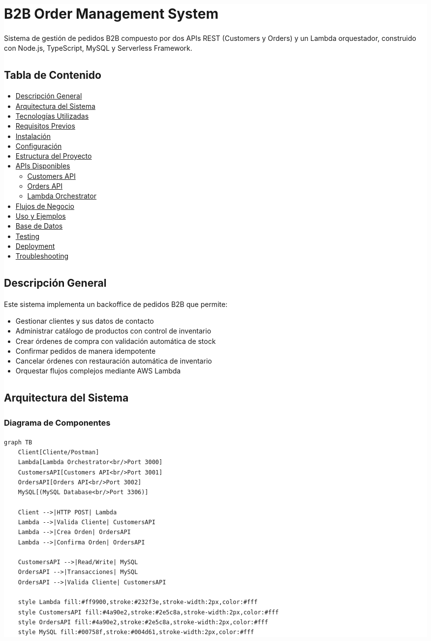 # B2B Order Management System

Sistema de gestión de pedidos B2B compuesto por dos APIs REST (Customers y Orders) y un Lambda orquestador, construido con Node.js, TypeScript, MySQL y Serverless Framework.

## Tabla de Contenido

- [Descripción General](#descripción-general)
- [Arquitectura del Sistema](#arquitectura-del-sistema)
- [Tecnologías Utilizadas](#tecnologías-utilizadas)
- [Requisitos Previos](#requisitos-previos)
- [Instalación](#instalación)
- [Configuración](#configuración)
- [Estructura del Proyecto](#estructura-del-proyecto)
- [APIs Disponibles](#apis-disponibles)
    - [Customers API](#customers-api)
    - [Orders API](#orders-api)
    - [Lambda Orchestrator](#lambda-orchestrator)
- [Flujos de Negocio](#flujos-de-negocio)
- [Uso y Ejemplos](#uso-y-ejemplos)
- [Base de Datos](#base-de-datos)
- [Testing](#testing)
- [Deployment](#deployment)
- [Troubleshooting](#troubleshooting)

## Descripción General

Este sistema implementa un backoffice de pedidos B2B que permite:

- Gestionar clientes y sus datos de contacto
- Administrar catálogo de productos con control de inventario
- Crear órdenes de compra con validación automática de stock
- Confirmar pedidos de manera idempotente
- Cancelar órdenes con restauración automática de inventario
- Orquestar flujos complejos mediante AWS Lambda

## Arquitectura del Sistema

### Diagrama de Componentes

```mermaid
graph TB
    Client[Cliente/Postman]
    Lambda[Lambda Orchestrator<br/>Port 3000]
    CustomersAPI[Customers API<br/>Port 3001]
    OrdersAPI[Orders API<br/>Port 3002]
    MySQL[(MySQL Database<br/>Port 3306)]

    Client -->|HTTP POST| Lambda
    Lambda -->|Valida Cliente| CustomersAPI
    Lambda -->|Crea Orden| OrdersAPI
    Lambda -->|Confirma Orden| OrdersAPI

    CustomersAPI -->|Read/Write| MySQL
    OrdersAPI -->|Transacciones| MySQL
    OrdersAPI -->|Valida Cliente| CustomersAPI

    style Lambda fill:#ff9900,stroke:#232f3e,stroke-width:2px,color:#fff
    style CustomersAPI fill:#4a90e2,stroke:#2e5c8a,stroke-width:2px,color:#fff
    style OrdersAPI fill:#4a90e2,stroke:#2e5c8a,stroke-width:2px,color:#fff
    style MySQL fill:#00758f,stroke:#004d61,stroke-width:2px,color:#fff
```
